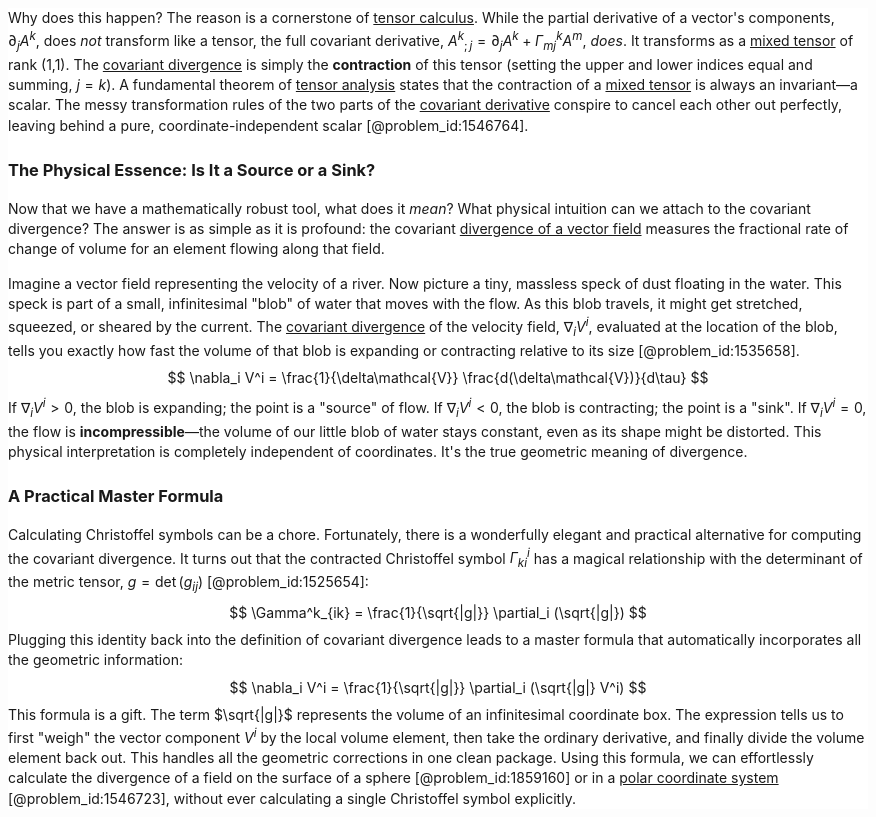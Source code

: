 Why does this happen? The reason is a cornerstone of [tensor calculus](@article_id:160929). While the partial derivative of a vector's components, $\partial_j A^k$, does *not* transform like a tensor, the full covariant derivative, $A^k{}_{;j} = \partial_j A^k + \Gamma^k_{mj} A^m$, *does*. It transforms as a [mixed tensor](@article_id:181585) of rank (1,1). The [covariant divergence](@article_id:274545) is simply the **contraction** of this tensor (setting the upper and lower indices equal and summing, $j=k$). A fundamental theorem of [tensor analysis](@article_id:183525) states that the contraction of a [mixed tensor](@article_id:181585) is always an invariant—a scalar. The messy transformation rules of the two parts of the [covariant derivative](@article_id:151982) conspire to cancel each other out perfectly, leaving behind a pure, coordinate-independent scalar [@problem_id:1546764].

### The Physical Essence: Is It a Source or a Sink?

Now that we have a mathematically robust tool, what does it *mean*? What physical intuition can we attach to the covariant divergence? The answer is as simple as it is profound: the covariant [divergence of a vector field](@article_id:135848) measures the fractional rate of change of volume for an element flowing along that field.

Imagine a vector field representing the velocity of a river. Now picture a tiny, massless speck of dust floating in the water. This speck is part of a small, infinitesimal "blob" of water that moves with the flow. As this blob travels, it might get stretched, squeezed, or sheared by the current. The [covariant divergence](@article_id:274545) of the velocity field, $\nabla_i V^i$, evaluated at the location of the blob, tells you exactly how fast the volume of that blob is expanding or contracting relative to its size [@problem_id:1535658].
$$
\nabla_i V^i = \frac{1}{\delta\mathcal{V}} \frac{d(\delta\mathcal{V})}{d\tau}
$$
If $\nabla_i V^i \gt 0$, the blob is expanding; the point is a "source" of flow. If $\nabla_i V^i \lt 0$, the blob is contracting; the point is a "sink". If $\nabla_i V^i = 0$, the flow is **incompressible**—the volume of our little blob of water stays constant, even as its shape might be distorted. This physical interpretation is completely independent of coordinates. It's the true geometric meaning of divergence.

### A Practical Master Formula

Calculating Christoffel symbols can be a chore. Fortunately, there is a wonderfully elegant and practical alternative for computing the covariant divergence. It turns out that the contracted Christoffel symbol $\Gamma^i_{ki}$ has a magical relationship with the determinant of the metric tensor, $g = \det(g_{ij})$ [@problem_id:1525654]:
$$
\Gamma^k_{ik} = \frac{1}{\sqrt{|g|}} \partial_i (\sqrt{|g|})
$$
Plugging this identity back into the definition of covariant divergence leads to a master formula that automatically incorporates all the geometric information:
$$
\nabla_i V^i = \frac{1}{\sqrt{|g|}} \partial_i (\sqrt{|g|} V^i)
$$
This formula is a gift. The term $\sqrt{|g|}$ represents the volume of an infinitesimal coordinate box. The expression tells us to first "weigh" the vector component $V^i$ by the local volume element, then take the ordinary derivative, and finally divide the volume element back out. This handles all the geometric corrections in one clean package. Using this formula, we can effortlessly calculate the divergence of a field on the surface of a sphere [@problem_id:1859160] or in a [polar coordinate system](@article_id:174400) [@problem_id:1546723], without ever calculating a single Christoffel symbol explicitly.
